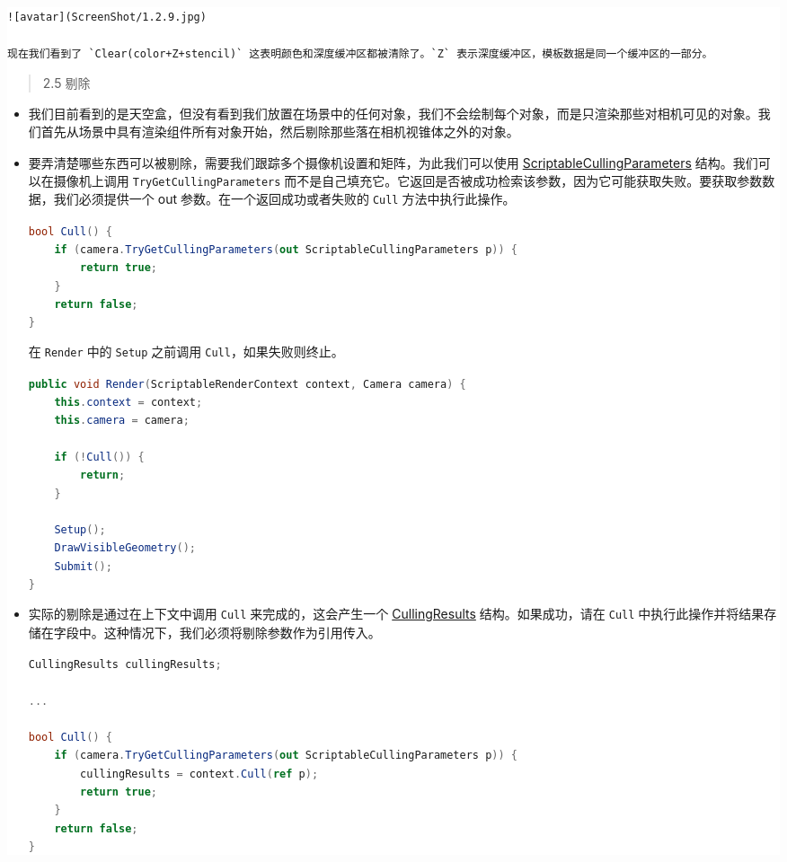     ![avatar](ScreenShot/1.2.9.jpg)

    现在我们看到了 `Clear(color+Z+stencil)` 这表明颜色和深度缓冲区都被清除了。`Z` 表示深度缓冲区，模板数据是同一个缓冲区的一部分。

> 2.5 剔除

+ 我们目前看到的是天空盒，但没有看到我们放置在场景中的任何对象，我们不会绘制每个对象，而是只渲染那些对相机可见的对象。我们首先从场景中具有渲染组件所有对象开始，然后剔除那些落在相机视锥体之外的对象。

+ 要弄清楚哪些东西可以被剔除，需要我们跟踪多个摄像机设置和矩阵，为此我们可以使用 [ScriptableCullingParameters](ScriptableCullingParameters.md) 结构。我们可以在摄像机上调用 `TryGetCullingParameters` 而不是自己填充它。它返回是否被成功检索该参数，因为它可能获取失败。要获取参数数据，我们必须提供一个 out 参数。在一个返回成功或者失败的 `Cull` 方法中执行此操作。

    ```C#
    bool Cull() {
        if (camera.TryGetCullingParameters(out ScriptableCullingParameters p)) {
            return true;
        }
        return false;
    }
    ```

    在 `Render` 中的 `Setup` 之前调用 `Cull`，如果失败则终止。

    ```C#
    public void Render(ScriptableRenderContext context, Camera camera) {
        this.context = context;
        this.camera = camera;

        if (!Cull()) {
            return;
        }

        Setup();
        DrawVisibleGeometry();
        Submit();
    }
    ```

+ 实际的剔除是通过在上下文中调用 `Cull` 来完成的，这会产生一个 [CullingResults](CullingResults.md) 结构。如果成功，请在 `Cull` 中执行此操作并将结果存储在字段中。这种情况下，我们必须将剔除参数作为引用传入。

    ```C#
    CullingResults cullingResults;

    ...

    bool Cull() {
        if (camera.TryGetCullingParameters(out ScriptableCullingParameters p)) {
            cullingResults = context.Cull(ref p);
            return true;
        }
        return false;
    }
    ```
